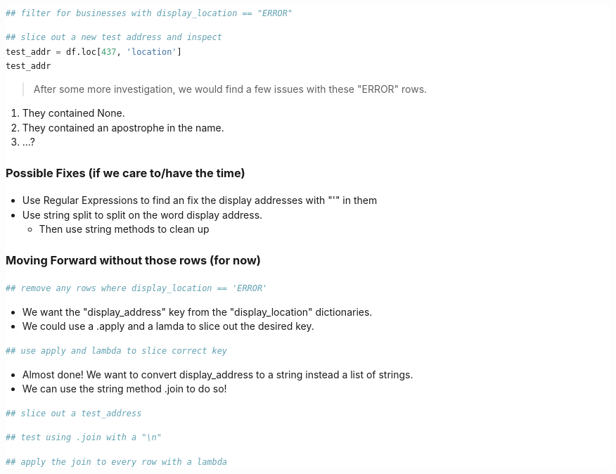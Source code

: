 
```python
## filter for businesses with display_location == "ERROR"

```


```python
## slice out a new test address and inspect
test_addr = df.loc[437, 'location']
test_addr
```

> After some more investigation, we would find a few issues with these "ERROR" rows.
1. They contained None.
2. They contained an apostrophe in the name.
3. ...?

### Possible Fixes (if we care to/have the time)


- Use Regular Expressions to find an fix the display addresses with "'" in them
- Use string split to split on the word display address.
    - Then use string methods to clean up

### Moving Forward without those rows (for now)


```python
## remove any rows where display_location == 'ERROR'

```

- We want the "display_address" key from the "display_location" dictionaries.
- We could use a .apply and a lamda to slice out the desired key.


```python
## use apply and lambda to slice correct key

```

- Almost done! We want to convert display_address to a string instead a list of strings.
- We can use the string method .join to do so!


```python
## slice out a test_address

```


```python
## test using .join with a "\n"

```


```python
## apply the join to every row with a lambda

```
